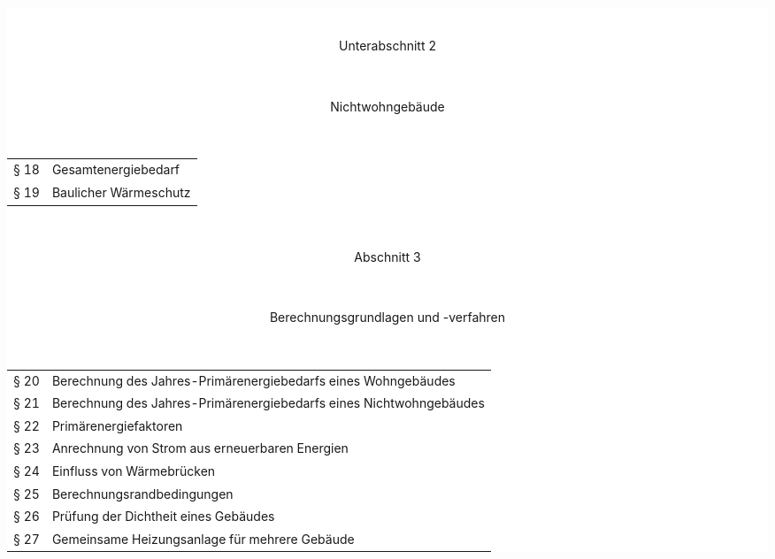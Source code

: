  

</div>

<div class="S0" style="text-align:center;">

Unterabschnitt 2

</div>

<div class="jurAbsatz">

 

</div>

<div class="S0" style="text-align:center;">

Nichtwohngebäude

</div>

<div class="jurAbsatz">

 

</div>

|      |                       |
| :--- | :-------------------- |
| § 18 | Gesamtenergiebedarf   |
| § 19 | Baulicher Wärmeschutz |

<div class="jurAbsatz">

 

</div>

<div class="S1" style="text-align:center;">

Abschnitt 3

</div>

<div class="jurAbsatz">

 

</div>

<div class="S1" style="text-align:center;">

Berechnungsgrundlagen und -verfahren

</div>

<div class="jurAbsatz">

 

</div>

|      |                                                                                                                                  |
| :--- | :------------------------------------------------------------------------------------------------------------------------------- |
| § 20 | Berechnung des Jahres-Primärenergiebedarfs eines Wohngebäudes                                                                    |
| § 21 | Berechnung des Jahres-Primärenergiebedarfs eines Nichtwohngebäudes                                                               |
| § 22 | Primärenergiefaktoren                                                                                                            |
| § 23 | Anrechnung von Strom aus erneuerbaren Energien                                                                                   |
| § 24 | Einfluss von Wärmebrücken                                                                                                        |
| § 25 | Berechnungsrandbedingungen                                                                                                       |
| § 26 | Prüfung der Dichtheit eines Gebäudes                                                                                             |
| § 27 | Gemeinsame Heizungsanlage für mehrere Gebäude                                                                                    |